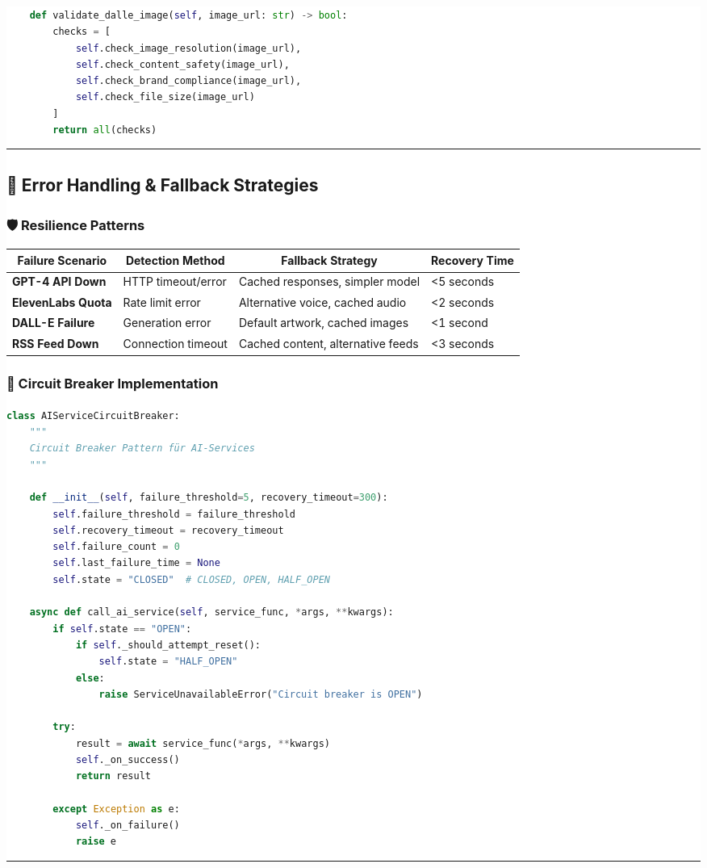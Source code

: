 ```python
    def validate_dalle_image(self, image_url: str) -> bool:
        checks = [
            self.check_image_resolution(image_url),
            self.check_content_safety(image_url),
            self.check_brand_compliance(image_url),
            self.check_file_size(image_url)
        ]
        return all(checks)
```

---

## 🔄 **Error Handling & Fallback Strategies**

### **🛡️ Resilience Patterns**

| Failure Scenario | Detection Method | Fallback Strategy | Recovery Time |
|------------------|------------------|-------------------|---------------|
| **GPT-4 API Down** | HTTP timeout/error | Cached responses, simpler model | <5 seconds |
| **ElevenLabs Quota** | Rate limit error | Alternative voice, cached audio | <2 seconds |
| **DALL-E Failure** | Generation error | Default artwork, cached images | <1 second |
| **RSS Feed Down** | Connection timeout | Cached content, alternative feeds | <3 seconds |

### **🔄 Circuit Breaker Implementation**

```python
class AIServiceCircuitBreaker:
    """
    Circuit Breaker Pattern für AI-Services
    """
    
    def __init__(self, failure_threshold=5, recovery_timeout=300):
        self.failure_threshold = failure_threshold
        self.recovery_timeout = recovery_timeout
        self.failure_count = 0
        self.last_failure_time = None
        self.state = "CLOSED"  # CLOSED, OPEN, HALF_OPEN
    
    async def call_ai_service(self, service_func, *args, **kwargs):
        if self.state == "OPEN":
            if self._should_attempt_reset():
                self.state = "HALF_OPEN"
            else:
                raise ServiceUnavailableError("Circuit breaker is OPEN")
        
        try:
            result = await service_func(*args, **kwargs)
            self._on_success()
            return result
            
        except Exception as e:
            self._on_failure()
            raise e
```

---